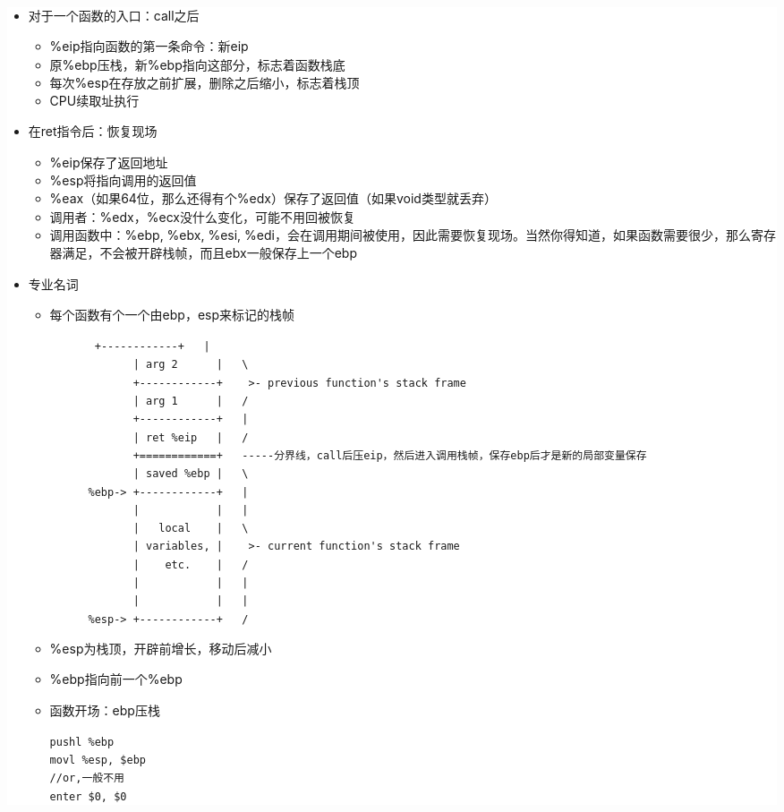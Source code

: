   - 对于一个函数的入口：call之后
  
    - %eip指向函数的第一条命令：新eip
    - 原%ebp压栈，新%ebp指向这部分，标志着函数栈底
    - 每次%esp在存放之前扩展，删除之后缩小，标志着栈顶
    - CPU续取址执行
  
  - 在ret指令后：恢复现场
  
    - %eip保存了返回地址
    - %esp将指向调用的返回值
    - %eax（如果64位，那么还得有个%edx）保存了返回值（如果void类型就丢弃）
    - 调用者：%edx，%ecx没什么变化，可能不用回被恢复
    - 调用函数中：%ebp, %ebx, %esi, %edi，会在调用期间被使用，因此需要恢复现场。当然你得知道，如果函数需要很少，那么寄存器满足，不会被开辟栈帧，而且ebx一般保存上一个ebp
  
 - 专业名词

    - 每个函数有个一个由ebp，esp来标记的栈帧

      ```
             +------------+   |
      		       | arg 2      |   \
      		       +------------+    >- previous function's stack frame
      		       | arg 1      |   /
      		       +------------+   |
      		       | ret %eip   |   /
      		       +============+   -----分界线，call后压eip，然后进入调用栈帧，保存ebp后才是新的局部变量保存
      		       | saved %ebp |   \
      		%ebp-> +------------+   |
      		       |            |   |
      		       |   local    |   \
      		       | variables, |    >- current function's stack frame
      		       |    etc.    |   /
      		       |            |   |
      		       |            |   |
      		%esp-> +------------+   /
      ```

    - %esp为栈顶，开辟前增长，移动后减小

    - %ebp指向前一个%ebp

    - 函数开场：ebp压栈

      ```
      pushl %ebp
      movl %esp, $ebp
      //or,一般不用
      enter $0, $0
      ```
